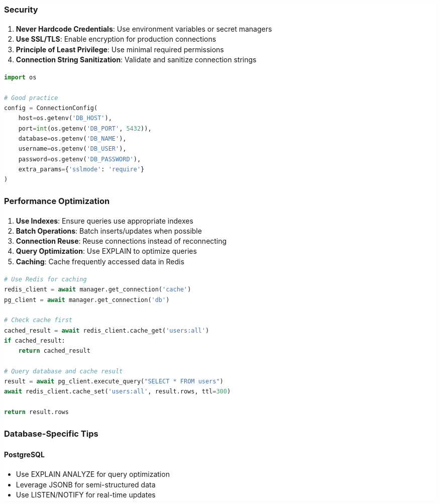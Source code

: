 ### Security

1. **Never Hardcode Credentials**: Use environment variables or secret managers
2. **Use SSL/TLS**: Enable encryption for production connections
3. **Principle of Least Privilege**: Use minimal required permissions
4. **Connection String Sanitization**: Validate and sanitize connection strings

```python
import os

# Good practice
config = ConnectionConfig(
    host=os.getenv('DB_HOST'),
    port=int(os.getenv('DB_PORT', 5432)),
    database=os.getenv('DB_NAME'),
    username=os.getenv('DB_USER'),
    password=os.getenv('DB_PASSWORD'),
    extra_params={'sslmode': 'require'}
)
```

### Performance Optimization

1. **Use Indexes**: Ensure queries use appropriate indexes
2. **Batch Operations**: Batch inserts/updates when possible
3. **Connection Reuse**: Reuse connections instead of reconnecting
4. **Query Optimization**: Use EXPLAIN to optimize queries
5. **Caching**: Cache frequently accessed data in Redis

```python
# Use Redis for caching
redis_client = await manager.get_connection('cache')
pg_client = await manager.get_connection('db')

# Check cache first
cached_result = await redis_client.cache_get('users:all')
if cached_result:
    return cached_result

# Query database and cache result
result = await pg_client.execute_query("SELECT * FROM users")
await redis_client.cache_set('users:all', result.rows, ttl=300)

return result.rows
```

### Database-Specific Tips

#### PostgreSQL
- Use EXPLAIN ANALYZE for query optimization
- Leverage JSONB for semi-structured data
- Use LISTEN/NOTIFY for real-time updates
